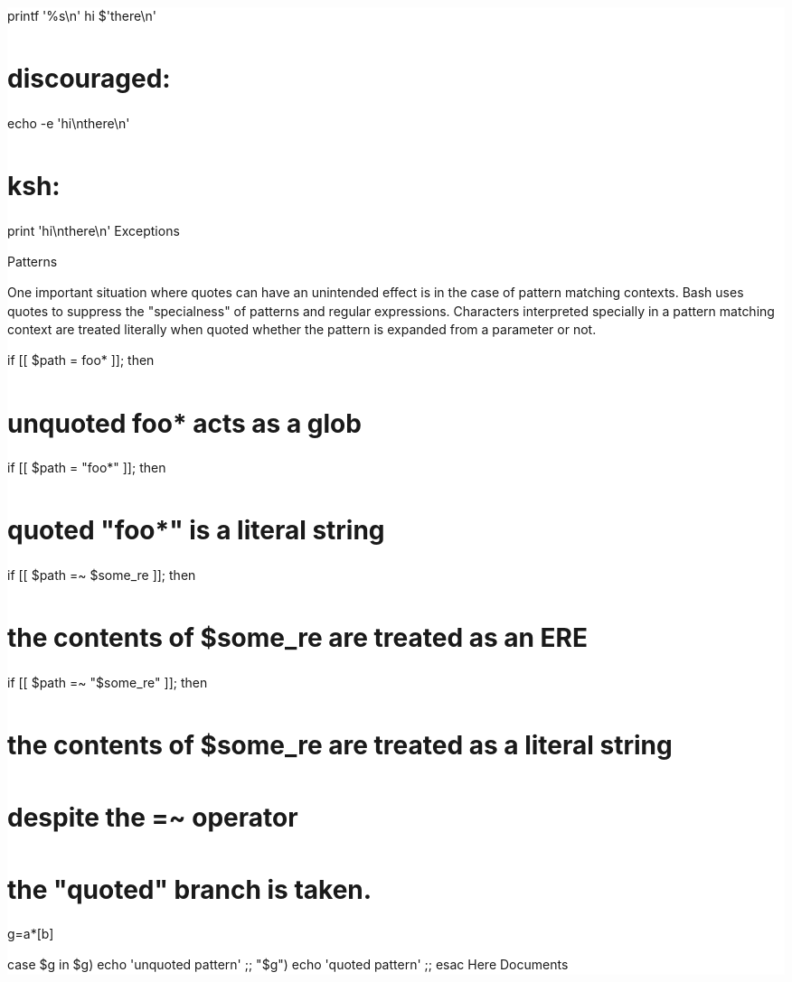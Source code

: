 printf '%s\n' hi $'there\n'

# discouraged:
echo -e 'hi\nthere\n'

# ksh:
print 'hi\nthere\n'
Exceptions

Patterns

One important situation where quotes can have an unintended effect is in the case of pattern matching contexts. Bash uses quotes to suppress the "specialness" of patterns and regular expressions. Characters interpreted specially in a pattern matching context are treated literally when quoted whether the pattern is expanded from a parameter or not.


if [[ $path = foo* ]]; then
# unquoted foo* acts as a glob

if [[ $path = "foo*" ]]; then
# quoted "foo*" is a literal string

if [[ $path =~ $some_re ]]; then
# the contents of $some_re are treated as an ERE

if [[ $path =~ "$some_re" ]]; then
# the contents of $some_re are treated as a literal string
# despite the =~ operator

# the "quoted" branch is taken.

g=a*[b]

case $g in
    $g)
        echo 'unquoted pattern'
        ;;
    "$g")
        echo 'quoted pattern'
        ;;
esac
Here Documents
